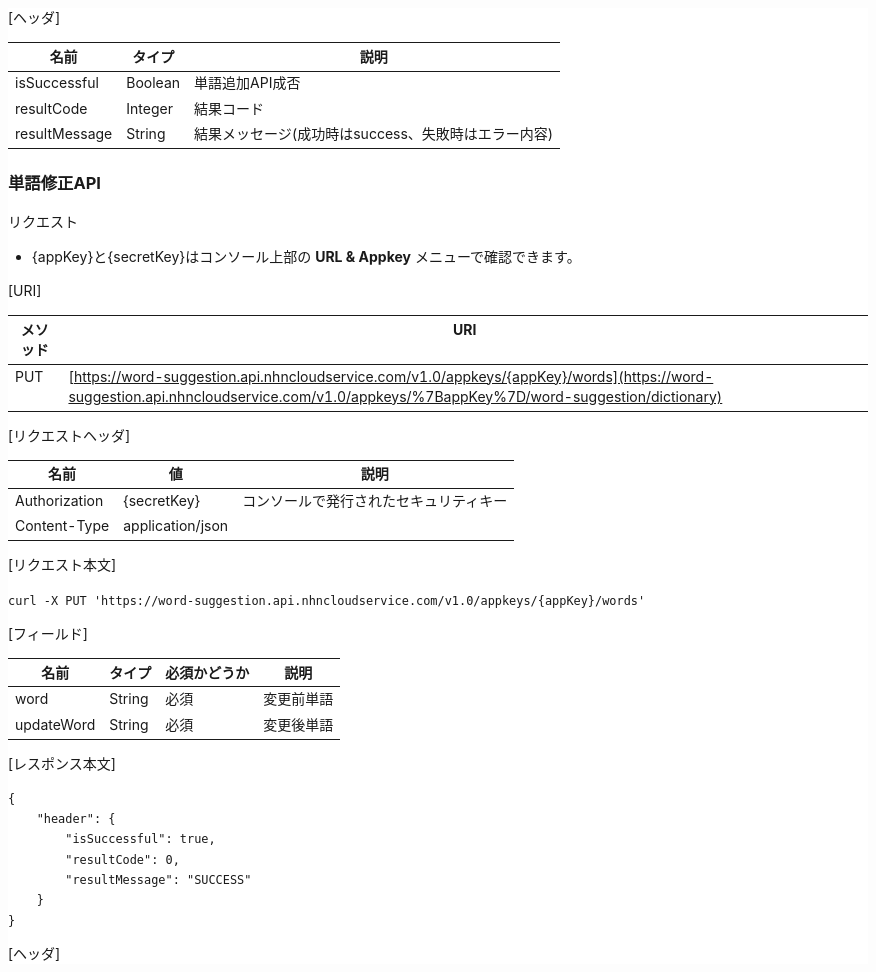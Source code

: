 [ヘッダ]

| 名前 | タイプ | 説明 |
| --- | --- | --- |
| isSuccessful | Boolean | 単語追加API成否 |
| resultCode | Integer | 結果コード |
| resultMessage | String | 結果メッセージ(成功時はsuccess、失敗時はエラー内容) |

### 単語修正API

リクエスト

* {appKey}と{secretKey}はコンソール上部の **URL & Appkey** メニューで確認できます。

[URI]

| メソッド | URI |
| --- | --- |
| PUT | [https://word-suggestion.api.nhncloudservice.com/v1.0/appkeys/{appKey}/words](https://word-suggestion.api.nhncloudservice.com/v1.0/appkeys/%7BappKey%7D/word-suggestion/dictionary) |

[リクエストヘッダ]

| 名前 | 値 | 説明          |
| --- | --- |-----------------|
| Authorization | {secretKey} | コンソールで発行されたセキュリティキー |
| Content-Type | application/json |                 |

[リクエスト本文]

```
curl -X PUT 'https://word-suggestion.api.nhncloudservice.com/v1.0/appkeys/{appKey}/words'
```

[フィールド]

| 名前 | タイプ | 必須かどうか | 説明 |
| --- | --- | --- | --- |
| word | String | 必須 | 変更前単語 |
| updateWord | String | 必須 | 変更後単語 |

[レスポンス本文]

```
{
    "header": {
        "isSuccessful": true,
        "resultCode": 0,
        "resultMessage": "SUCCESS"
    }
}
```

[ヘッダ]
